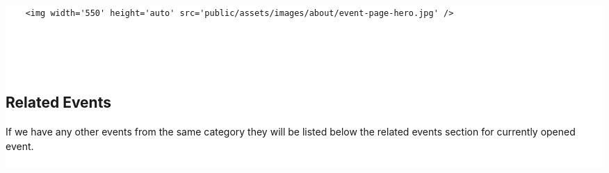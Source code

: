         <img width='550' height='auto' src='public/assets/images/about/event-page-hero.jpg' />
</a><br/><br/><br/>


<h2>Related Events</h2>
<div>
If we have any other events from the same category they will be listed below the related events section for currently opened event.
</div>
<br/>
<a href='#' target="_blank" >